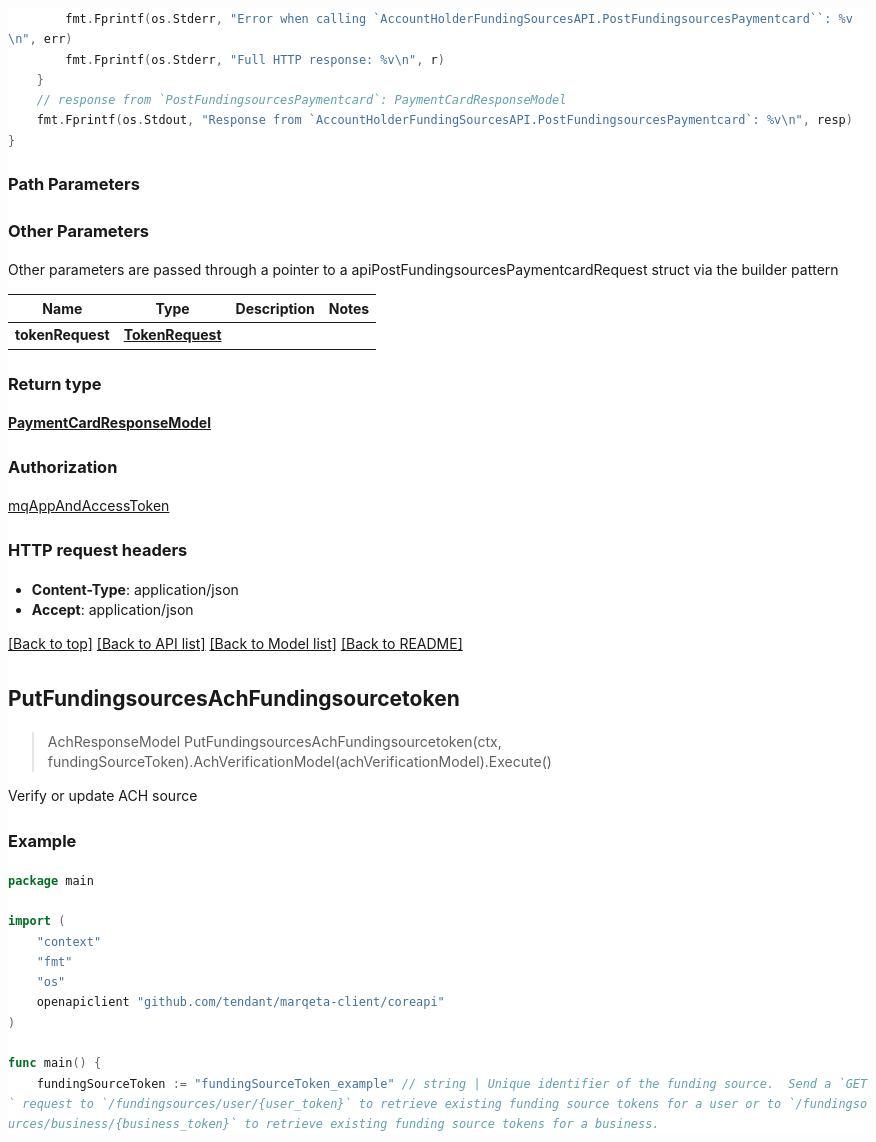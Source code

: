 ```go
        fmt.Fprintf(os.Stderr, "Error when calling `AccountHolderFundingSourcesAPI.PostFundingsourcesPaymentcard``: %v\n", err)
        fmt.Fprintf(os.Stderr, "Full HTTP response: %v\n", r)
    }
    // response from `PostFundingsourcesPaymentcard`: PaymentCardResponseModel
    fmt.Fprintf(os.Stdout, "Response from `AccountHolderFundingSourcesAPI.PostFundingsourcesPaymentcard`: %v\n", resp)
}
```

### Path Parameters



### Other Parameters

Other parameters are passed through a pointer to a apiPostFundingsourcesPaymentcardRequest struct via the builder pattern


Name | Type | Description  | Notes
------------- | ------------- | ------------- | -------------
 **tokenRequest** | [**TokenRequest**](TokenRequest.md) |  | 

### Return type

[**PaymentCardResponseModel**](PaymentCardResponseModel.md)

### Authorization

[mqAppAndAccessToken](../README.md#mqAppAndAccessToken)

### HTTP request headers

- **Content-Type**: application/json
- **Accept**: application/json

[[Back to top]](#) [[Back to API list]](../README.md#documentation-for-api-endpoints)
[[Back to Model list]](../README.md#documentation-for-models)
[[Back to README]](../README.md)


## PutFundingsourcesAchFundingsourcetoken

> AchResponseModel PutFundingsourcesAchFundingsourcetoken(ctx, fundingSourceToken).AchVerificationModel(achVerificationModel).Execute()

Verify or update ACH source



### Example

```go
package main

import (
    "context"
    "fmt"
    "os"
    openapiclient "github.com/tendant/marqeta-client/coreapi"
)

func main() {
    fundingSourceToken := "fundingSourceToken_example" // string | Unique identifier of the funding source.  Send a `GET` request to `/fundingsources/user/{user_token}` to retrieve existing funding source tokens for a user or to `/fundingsources/business/{business_token}` to retrieve existing funding source tokens for a business.
```